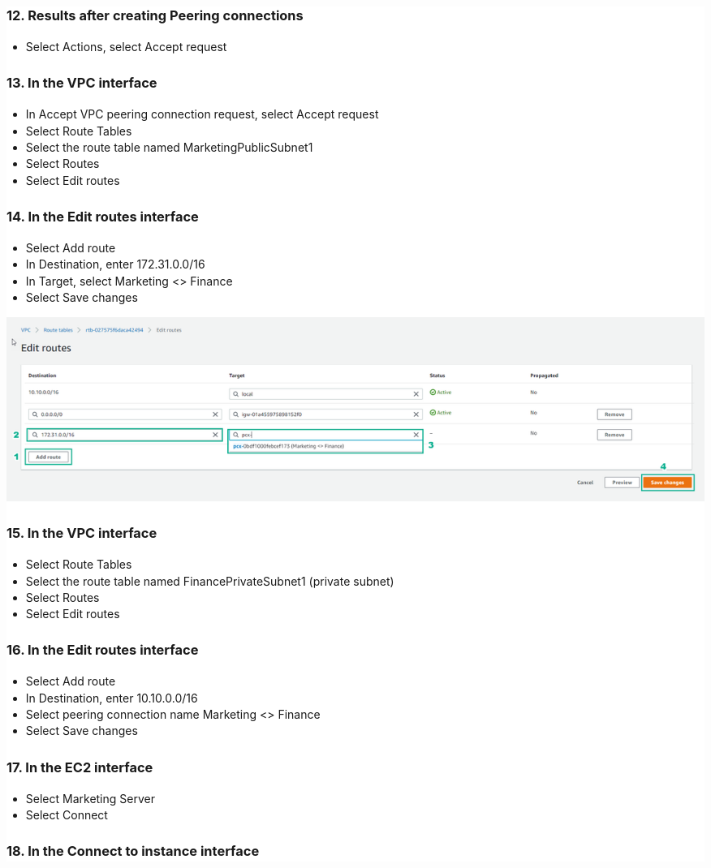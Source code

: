 ### 12. Results after creating Peering connections

- Select Actions, select Accept request

### 13. In the VPC interface

- In Accept VPC peering connection request, select Accept request
- Select Route Tables
- Select the route table named MarketingPublicSubnet1
- Select Routes
- Select Edit routes

### 14. In the Edit routes interface

- Select Add route
- In Destination, enter 172.31.0.0/16
- In Target, select Marketing <> Finance
- Select Save changes

![Alt text](./assets/image-4.png)

### 15. In the VPC interface

- Select Route Tables
- Select the route table named FinancePrivateSubnet1 (private subnet)
- Select Routes
- Select Edit routes

### 16. In the Edit routes interface

- Select Add route
- In Destination, enter 10.10.0.0/16
- Select peering connection name Marketing <> Finance
- Select Save changes

### 17. In the EC2 interface

- Select Marketing Server
- Select Connect

### 18. ​​In the Connect to instance interface
